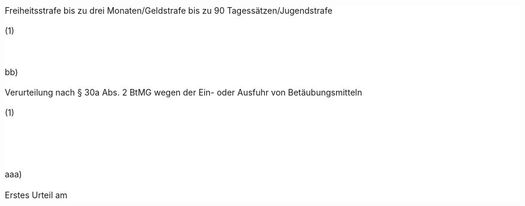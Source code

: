 Freiheitsstrafe bis zu drei Monaten/Geldstrafe bis zu 90
Tagessätzen/Jugendstrafe

</td>

<td style="border-right: 0.5pt solid ; " align="center" valign="top" charoff="50">

(1)

</td>

</tr>

<tr>

<td style align="left" valign="top" charoff="50">

 

</td>

<td style align="left" valign="top" charoff="50">

bb)

</td>

<td style="border-right: 0.5pt solid ; " colspan="2" align="left" valign="top" charoff="50">

Verurteilung nach § 30a Abs. 2 BtMG wegen der Ein- oder Ausfuhr von
Betäubungsmitteln

</td>

<td style="border-right: 0.5pt solid ; " align="center" valign="top" charoff="50">

(1)

</td>

</tr>

<tr>

<td style align="left" valign="top" charoff="50">

 

</td>

<td style align="left" valign="top" charoff="50">

 

</td>

<td style align="left" valign="top" charoff="50">

aaa)

</td>

<td style="border-right: 0.5pt solid ; " align="left" valign="top" charoff="50">

Erstes Urteil am

</td>
